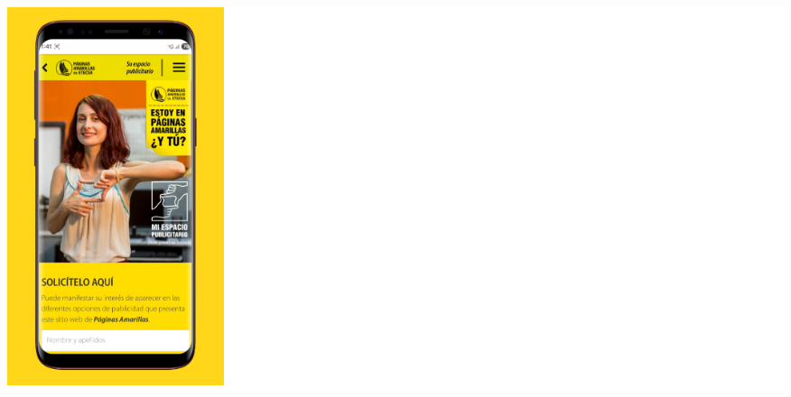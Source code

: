  <img src="../../../images/yellow_pages/6_advertisement.png" width="240" alt="Advertisement screen"/>
